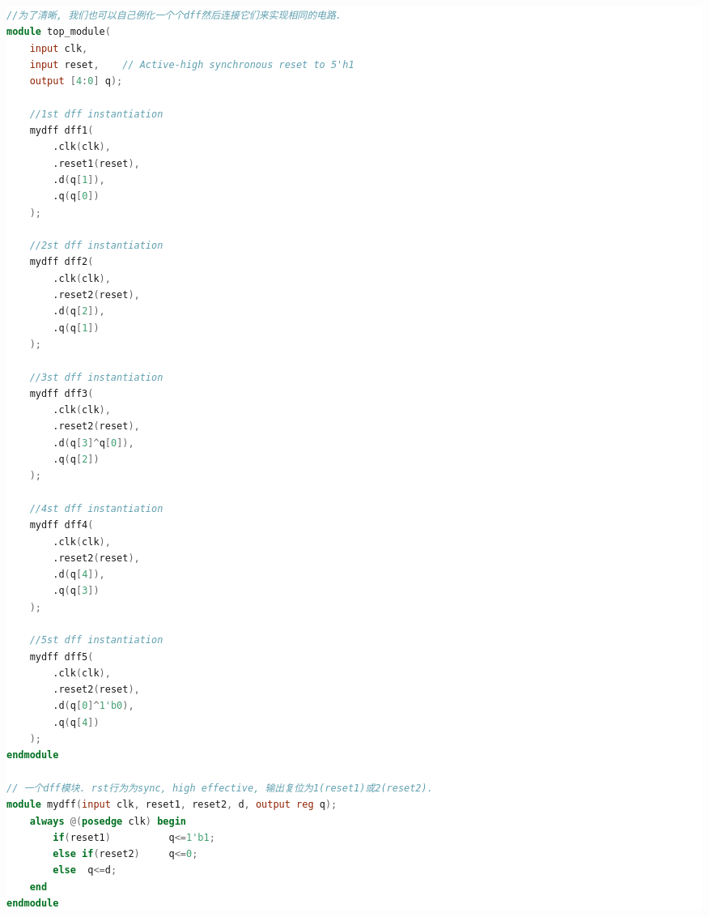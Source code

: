 
```verilog
//为了清晰, 我们也可以自己例化一个个dff然后连接它们来实现相同的电路.
module top_module(
    input clk,
    input reset,    // Active-high synchronous reset to 5'h1
    output [4:0] q);
    
    //1st dff instantiation
    mydff dff1(
        .clk(clk),
        .reset1(reset),
        .d(q[1]),
        .q(q[0])
    );

    //2st dff instantiation
    mydff dff2(
        .clk(clk),
        .reset2(reset),
        .d(q[2]),
        .q(q[1])
    );

    //3st dff instantiation
    mydff dff3(
        .clk(clk),
        .reset2(reset),
        .d(q[3]^q[0]),
        .q(q[2])
    );

    //4st dff instantiation
    mydff dff4(
        .clk(clk),
        .reset2(reset),
        .d(q[4]),
        .q(q[3])
    );
    
    //5st dff instantiation
    mydff dff5(
        .clk(clk),
        .reset2(reset),
        .d(q[0]^1'b0),
        .q(q[4])
    );   
endmodule

// 一个dff模块. rst行为为sync, high effective, 输出复位为1(reset1)或2(reset2).
module mydff(input clk, reset1, reset2, d, output reg q);
    always @(posedge clk) begin
        if(reset1)          q<=1'b1;
        else if(reset2)     q<=0;
        else  q<=d;
    end
endmodule
```
   